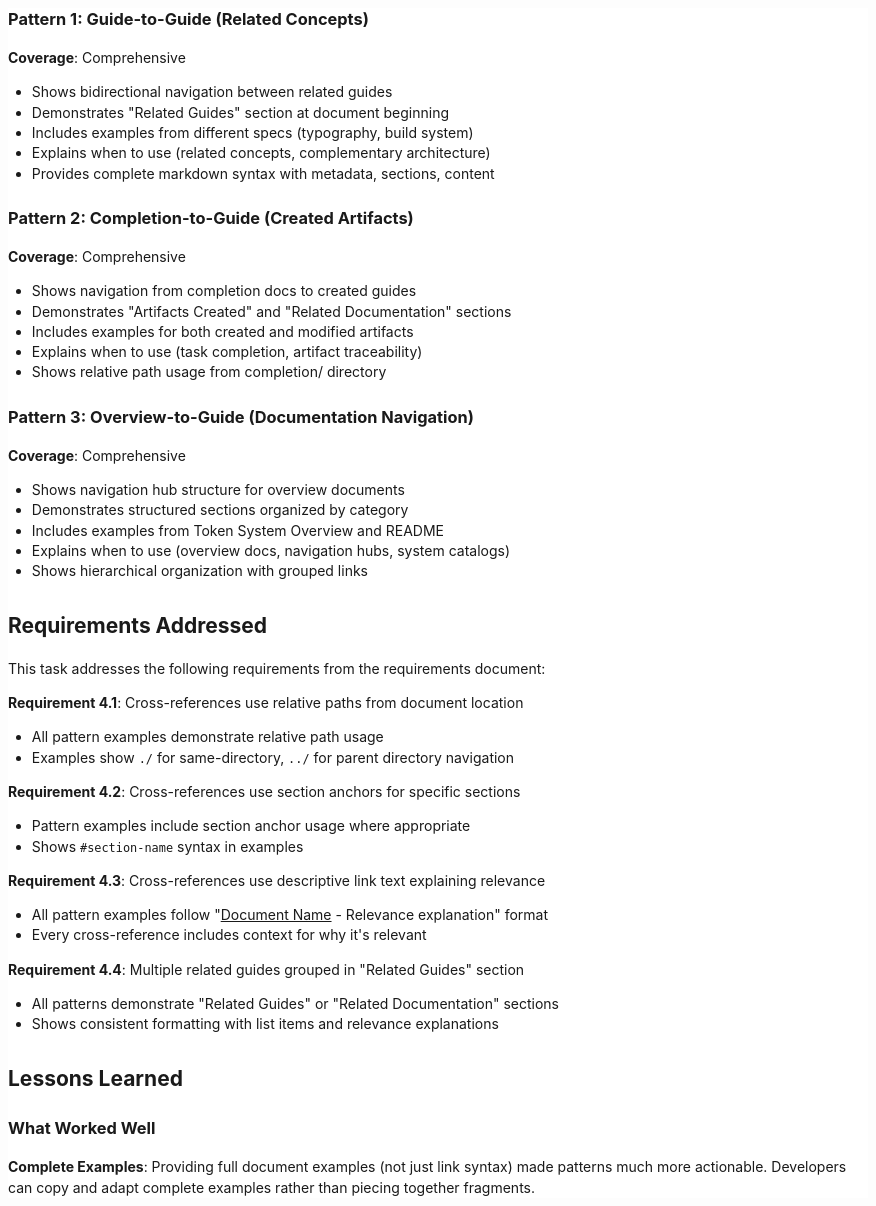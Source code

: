 ### Pattern 1: Guide-to-Guide (Related Concepts)
**Coverage**: Comprehensive
- Shows bidirectional navigation between related guides
- Demonstrates "Related Guides" section at document beginning
- Includes examples from different specs (typography, build system)
- Explains when to use (related concepts, complementary architecture)
- Provides complete markdown syntax with metadata, sections, content

### Pattern 2: Completion-to-Guide (Created Artifacts)
**Coverage**: Comprehensive
- Shows navigation from completion docs to created guides
- Demonstrates "Artifacts Created" and "Related Documentation" sections
- Includes examples for both created and modified artifacts
- Explains when to use (task completion, artifact traceability)
- Shows relative path usage from completion/ directory

### Pattern 3: Overview-to-Guide (Documentation Navigation)
**Coverage**: Comprehensive
- Shows navigation hub structure for overview documents
- Demonstrates structured sections organized by category
- Includes examples from Token System Overview and README
- Explains when to use (overview docs, navigation hubs, system catalogs)
- Shows hierarchical organization with grouped links

## Requirements Addressed

This task addresses the following requirements from the requirements document:

**Requirement 4.1**: Cross-references use relative paths from document location
- All pattern examples demonstrate relative path usage
- Examples show `./` for same-directory, `../` for parent directory navigation

**Requirement 4.2**: Cross-references use section anchors for specific sections
- Pattern examples include section anchor usage where appropriate
- Shows `#section-name` syntax in examples

**Requirement 4.3**: Cross-references use descriptive link text explaining relevance
- All pattern examples follow "[Document Name](./path.md) - Relevance explanation" format
- Every cross-reference includes context for why it's relevant

**Requirement 4.4**: Multiple related guides grouped in "Related Guides" section
- All patterns demonstrate "Related Guides" or "Related Documentation" sections
- Shows consistent formatting with list items and relevance explanations

## Lessons Learned

### What Worked Well

**Complete Examples**: Providing full document examples (not just link syntax) made patterns much more actionable. Developers can copy and adapt complete examples rather than piecing together fragments.
